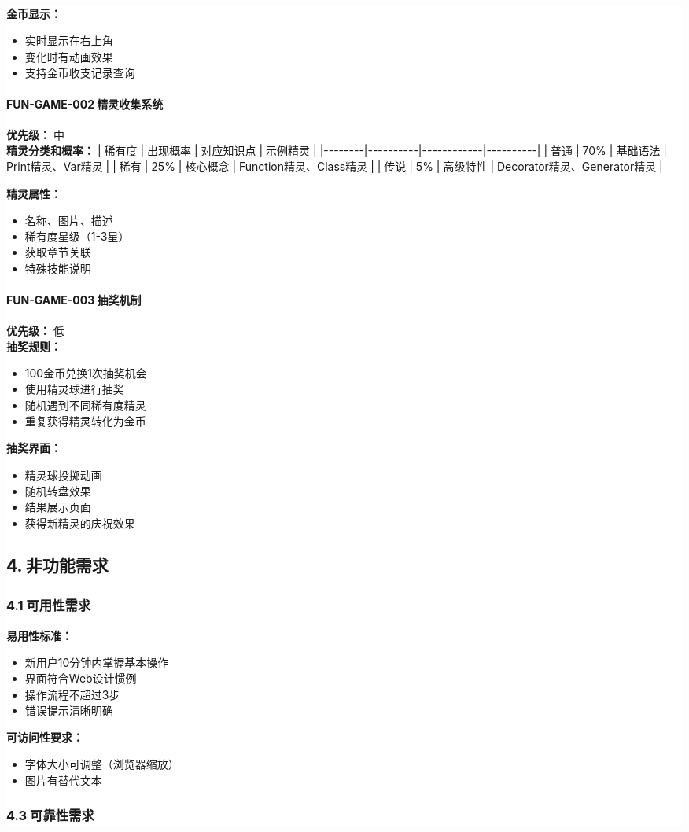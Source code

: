 **金币显示：**
- 实时显示在右上角
- 变化时有动画效果
- 支持金币收支记录查询

#### FUN-GAME-002 精灵收集系统
**优先级：** 中  
**精灵分类和概率：**
| 稀有度 | 出现概率 | 对应知识点 | 示例精灵 |
|--------|----------|------------|----------|
| 普通 | 70% | 基础语法 | Print精灵、Var精灵 |
| 稀有 | 25% | 核心概念 | Function精灵、Class精灵 |
| 传说 | 5% | 高级特性 | Decorator精灵、Generator精灵 |

**精灵属性：**
- 名称、图片、描述
- 稀有度星级（1-3星）
- 获取章节关联
- 特殊技能说明

#### FUN-GAME-003 抽奖机制
**优先级：** 低  
**抽奖规则：**
- 100金币兑换1次抽奖机会
- 使用精灵球进行抽奖
- 随机遇到不同稀有度精灵
- 重复获得精灵转化为金币

**抽奖界面：**
- 精灵球投掷动画
- 随机转盘效果
- 结果展示页面
- 获得新精灵的庆祝效果

## 4. 非功能需求


### 4.1 可用性需求
**易用性标准：**
- 新用户10分钟内掌握基本操作
- 界面符合Web设计惯例
- 操作流程不超过3步
- 错误提示清晰明确

**可访问性要求：**
- 字体大小可调整（浏览器缩放）
- 图片有替代文本

### 4.3 可靠性需求
